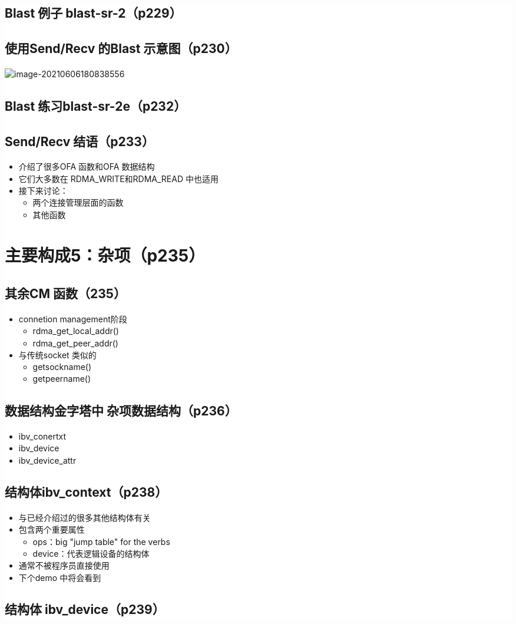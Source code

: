 

## Blast 例子 blast-sr-2（p229）

## 使用Send/Recv 的Blast 示意图（p230）

![image-20210606180838556](https://rayalioss.oss-cn-shanghai.aliyuncs.com/img/image-20210606180838556.png)

## Blast 练习blast-sr-2e（p232）



## Send/Recv 结语（p233）

- 介绍了很多OFA 函数和OFA 数据结构
- 它们大多数在 RDMA_WRITE和RDMA_READ 中也适用
- 接下来讨论：
  - 两个连接管理层面的函数
  - 其他函数

# 主要构成5：杂项（p235）

## 其余CM 函数（235）

- connetion management阶段
  - rdma_get_local_addr()
  - rdma_get_peer_addr()
- 与传统socket 类似的
  - getsockname()
  - getpeername()

## 数据结构金字塔中 杂项数据结构（p236）

- ibv_conertxt
- ibv_device
- ibv_device_attr



## 结构体ibv_context（p238）

- 与已经介绍过的很多其他结构体有关
- 包含两个重要属性
  - ops：big "jump table" for the verbs
  - device：代表逻辑设备的结构体
- 通常不被程序员直接使用
- 下个demo 中将会看到

## 结构体 ibv_device（p239）
